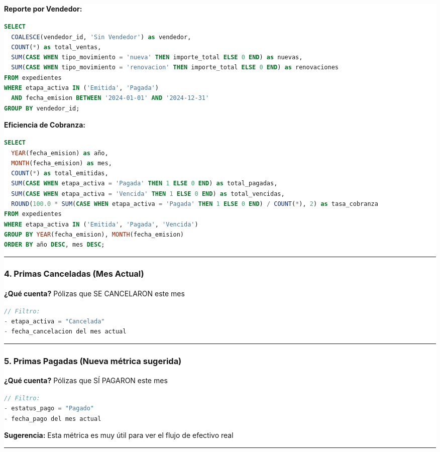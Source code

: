 **Reporte por Vendedor:**
```sql
SELECT 
  COALESCE(vendedor_id, 'Sin Vendedor') as vendedor,
  COUNT(*) as total_ventas,
  SUM(CASE WHEN tipo_movimiento = 'nueva' THEN importe_total ELSE 0 END) as nuevas,
  SUM(CASE WHEN tipo_movimiento = 'renovacion' THEN importe_total ELSE 0 END) as renovaciones
FROM expedientes
WHERE etapa_activa IN ('Emitida', 'Pagada')
  AND fecha_emision BETWEEN '2024-01-01' AND '2024-12-31'
GROUP BY vendedor_id;
```

**Eficiencia de Cobranza:**
```sql
SELECT 
  YEAR(fecha_emision) as año,
  MONTH(fecha_emision) as mes,
  COUNT(*) as total_emitidas,
  SUM(CASE WHEN etapa_activa = 'Pagada' THEN 1 ELSE 0 END) as total_pagadas,
  SUM(CASE WHEN etapa_activa = 'Vencida' THEN 1 ELSE 0 END) as total_vencidas,
  ROUND(100.0 * SUM(CASE WHEN etapa_activa = 'Pagada' THEN 1 ELSE 0 END) / COUNT(*), 2) as tasa_cobranza
FROM expedientes
WHERE etapa_activa IN ('Emitida', 'Pagada', 'Vencida')
GROUP BY YEAR(fecha_emision), MONTH(fecha_emision)
ORDER BY año DESC, mes DESC;
```

---

### **4. Primas Canceladas (Mes Actual)**
**¿Qué cuenta?** Pólizas que SE CANCELARON este mes

```javascript
// Filtro:
- etapa_activa = "Cancelada"
- fecha_cancelacion del mes actual
```

---

### **5. Primas Pagadas (Nueva métrica sugerida)**
**¿Qué cuenta?** Pólizas que SÍ PAGARON este mes

```javascript
// Filtro:
- estatus_pago = "Pagado"
- fecha_pago del mes actual
```

**Sugerencia:** Esta métrica es muy útil para ver el flujo de efectivo real

---
